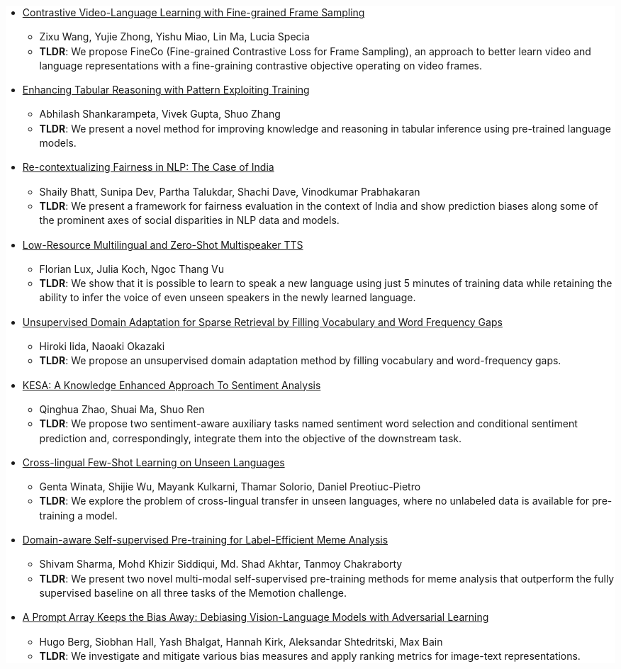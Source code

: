 - [Contrastive Video-Language Learning with Fine-grained Frame Sampling](https://aclanthology.org/2022.aacl-main.53)
  - Zixu Wang, Yujie Zhong, Yishu Miao, Lin Ma, Lucia Specia
  - **TLDR**: We propose FineCo (Fine-grained Contrastive Loss for Frame Sampling), an approach to better learn video and language representations with a fine-graining contrastive objective operating on video frames.

- [Enhancing Tabular Reasoning with Pattern Exploiting Training](https://aclanthology.org/2022.aacl-main.54)
  - Abhilash Shankarampeta, Vivek Gupta, Shuo Zhang
  - **TLDR**: We present a novel method for improving knowledge and reasoning in tabular inference using pre-trained language models.

- [Re-contextualizing Fairness in NLP: The Case of India](https://aclanthology.org/2022.aacl-main.55)
  - Shaily Bhatt, Sunipa Dev, Partha Talukdar, Shachi Dave, Vinodkumar Prabhakaran
  - **TLDR**: We present a framework for fairness evaluation in the context of India and show prediction biases along some of the prominent axes of social disparities in NLP data and models.

- [Low-Resource Multilingual and Zero-Shot Multispeaker TTS](https://aclanthology.org/2022.aacl-main.56)
  - Florian Lux, Julia Koch, Ngoc Thang Vu
  - **TLDR**: We show that it is possible to learn to speak a new language using just 5 minutes of training data while retaining the ability to infer the voice of even unseen speakers in the newly learned language.

- [Unsupervised Domain Adaptation for Sparse Retrieval by Filling Vocabulary and Word Frequency Gaps](https://aclanthology.org/2022.aacl-main.57)
  - Hiroki Iida, Naoaki Okazaki
  - **TLDR**: We propose an unsupervised domain adaptation method by filling vocabulary and word-frequency gaps.

- [KESA: A Knowledge Enhanced Approach To Sentiment Analysis](https://aclanthology.org/2022.aacl-main.58)
  - Qinghua Zhao, Shuai Ma, Shuo Ren
  - **TLDR**: We propose two sentiment-aware auxiliary tasks named sentiment word selection and conditional sentiment prediction and, correspondingly, integrate them into the objective of the downstream task.

- [Cross-lingual Few-Shot Learning on Unseen Languages](https://aclanthology.org/2022.aacl-main.59)
  - Genta Winata, Shijie Wu, Mayank Kulkarni, Thamar Solorio, Daniel Preotiuc-Pietro
  - **TLDR**: We explore the problem of cross-lingual transfer in unseen languages, where no unlabeled data is available for pre-training a model.

- [Domain-aware Self-supervised Pre-training for Label-Efficient Meme Analysis](https://aclanthology.org/2022.aacl-main.60)
  - Shivam Sharma, Mohd Khizir Siddiqui, Md. Shad Akhtar, Tanmoy Chakraborty
  - **TLDR**: We present two novel multi-modal self-supervised pre-training methods for meme analysis that outperform the fully supervised baseline on all three tasks of the Memotion challenge.

- [A Prompt Array Keeps the Bias Away: Debiasing Vision-Language Models with Adversarial Learning](https://aclanthology.org/2022.aacl-main.61)
  - Hugo Berg, Siobhan Hall, Yash Bhalgat, Hannah Kirk, Aleksandar Shtedritski, Max Bain
  - **TLDR**: We investigate and mitigate various bias measures and apply ranking metrics for image-text representations.
